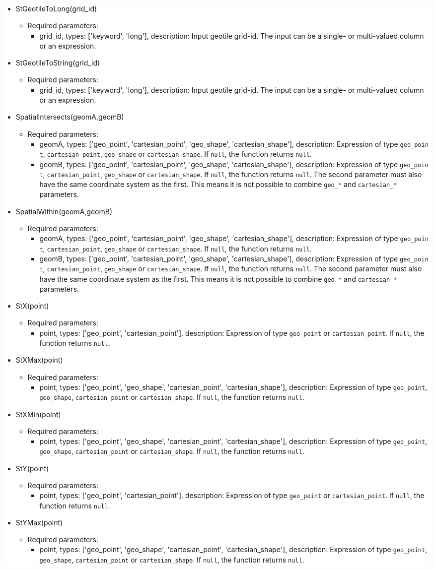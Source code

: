 - StGeotileToLong(grid_id)
  - Required parameters:
    - grid_id, types: ['keyword', 'long'], description: Input geotile grid-id. The input can be a single- or multi-valued column or an expression.

- StGeotileToString(grid_id)
  - Required parameters:
    - grid_id, types: ['keyword', 'long'], description: Input geotile grid-id. The input can be a single- or multi-valued column or an expression.

- SpatialIntersects(geomA,geomB)
  - Required parameters:
    - geomA, types: ['geo_point', 'cartesian_point', 'geo_shape', 'cartesian_shape'], description: Expression of type `geo_point`, `cartesian_point`, `geo_shape` or `cartesian_shape`.
If `null`, the function returns `null`.
    - geomB, types: ['geo_point', 'cartesian_point', 'geo_shape', 'cartesian_shape'], description: Expression of type `geo_point`, `cartesian_point`, `geo_shape` or `cartesian_shape`.
If `null`, the function returns `null`.
The second parameter must also have the same coordinate system as the first.
This means it is not possible to combine `geo_*` and `cartesian_*` parameters.

- SpatialWithin(geomA,geomB)
  - Required parameters:
    - geomA, types: ['geo_point', 'cartesian_point', 'geo_shape', 'cartesian_shape'], description: Expression of type `geo_point`, `cartesian_point`, `geo_shape` or `cartesian_shape`.
If `null`, the function returns `null`.
    - geomB, types: ['geo_point', 'cartesian_point', 'geo_shape', 'cartesian_shape'], description: Expression of type `geo_point`, `cartesian_point`, `geo_shape` or `cartesian_shape`.
If `null`, the function returns `null`.
The second parameter must also have the same coordinate system as the first.
This means it is not possible to combine `geo_*` and `cartesian_*` parameters.

- StX(point)
  - Required parameters:
    - point, types: ['geo_point', 'cartesian_point'], description: Expression of type `geo_point` or `cartesian_point`. If `null`, the function returns `null`.

- StXMax(point)
  - Required parameters:
    - point, types: ['geo_point', 'geo_shape', 'cartesian_point', 'cartesian_shape'], description: Expression of type `geo_point`, `geo_shape`, `cartesian_point` or `cartesian_shape`. If `null`, the function returns `null`.

- StXMin(point)
  - Required parameters:
    - point, types: ['geo_point', 'geo_shape', 'cartesian_point', 'cartesian_shape'], description: Expression of type `geo_point`, `geo_shape`, `cartesian_point` or `cartesian_shape`. If `null`, the function returns `null`.

- StY(point)
  - Required parameters:
    - point, types: ['geo_point', 'cartesian_point'], description: Expression of type `geo_point` or `cartesian_point`. If `null`, the function returns `null`.

- StYMax(point)
  - Required parameters:
    - point, types: ['geo_point', 'geo_shape', 'cartesian_point', 'cartesian_shape'], description: Expression of type `geo_point`, `geo_shape`, `cartesian_point` or `cartesian_shape`. If `null`, the function returns `null`.
